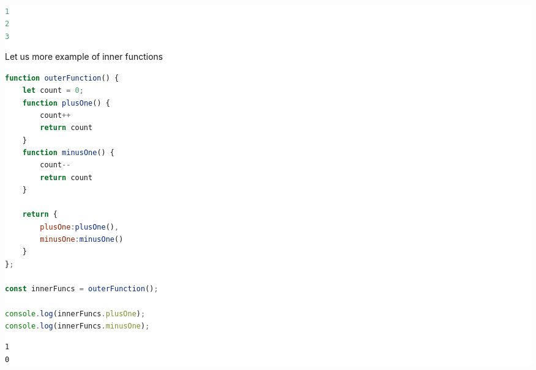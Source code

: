 ```js
1
2
3
```

Let us more example of inner functions

```js
function outerFunction() {
    let count = 0;
    function plusOne() {
        count++
        return count
    }
    function minusOne() {
        count--
        return count
    }

    return {
        plusOne:plusOne(),
        minusOne:minusOne()
    }
};

const innerFuncs = outerFunction();

console.log(innerFuncs.plusOne);
console.log(innerFuncs.minusOne);
```

```sh
1
0
```